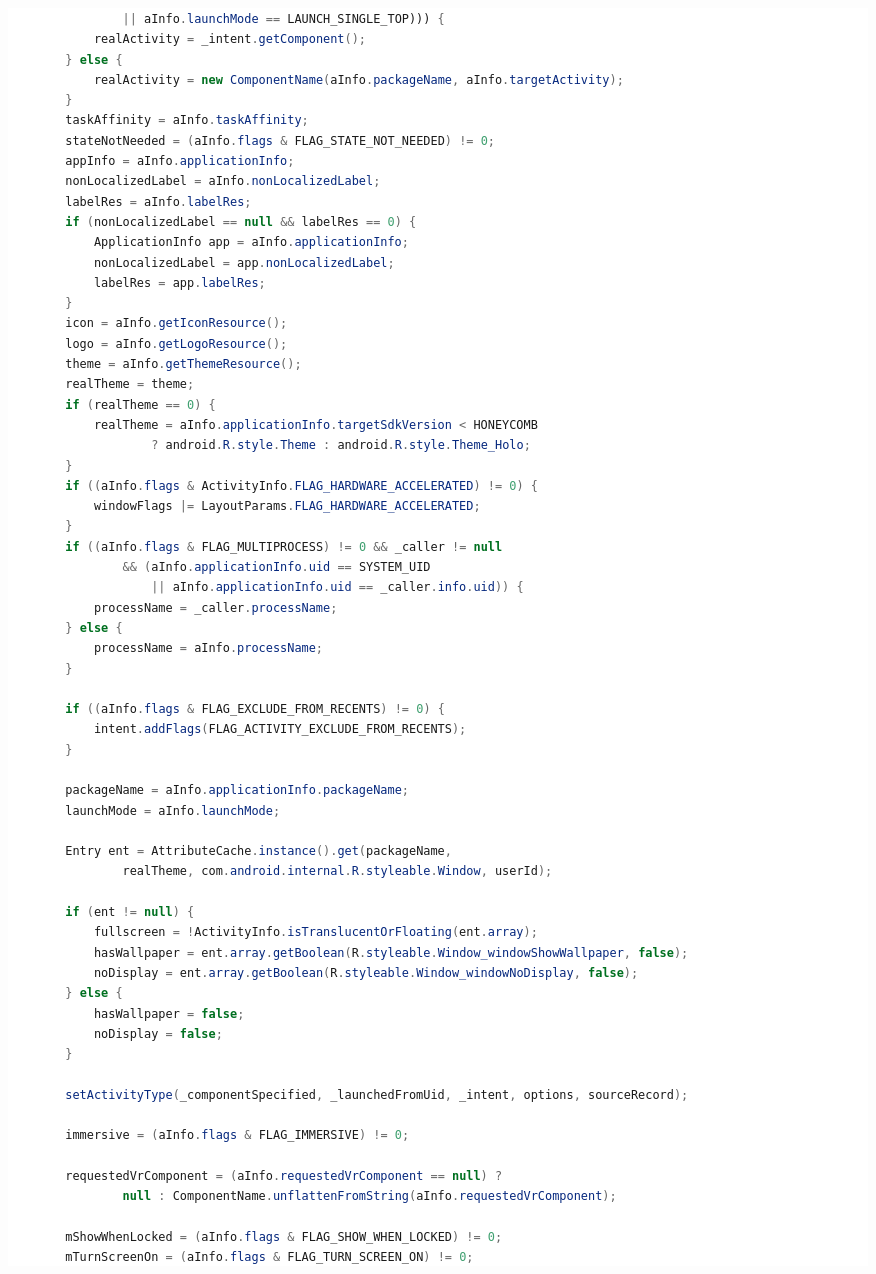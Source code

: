 ```java
                || aInfo.launchMode == LAUNCH_SINGLE_TOP))) {
            realActivity = _intent.getComponent();
        } else {
            realActivity = new ComponentName(aInfo.packageName, aInfo.targetActivity);
        }
        taskAffinity = aInfo.taskAffinity;
        stateNotNeeded = (aInfo.flags & FLAG_STATE_NOT_NEEDED) != 0;
        appInfo = aInfo.applicationInfo;
        nonLocalizedLabel = aInfo.nonLocalizedLabel;
        labelRes = aInfo.labelRes;
        if (nonLocalizedLabel == null && labelRes == 0) {
            ApplicationInfo app = aInfo.applicationInfo;
            nonLocalizedLabel = app.nonLocalizedLabel;
            labelRes = app.labelRes;
        }
        icon = aInfo.getIconResource();
        logo = aInfo.getLogoResource();
        theme = aInfo.getThemeResource();
        realTheme = theme;
        if (realTheme == 0) {
            realTheme = aInfo.applicationInfo.targetSdkVersion < HONEYCOMB
                    ? android.R.style.Theme : android.R.style.Theme_Holo;
        }
        if ((aInfo.flags & ActivityInfo.FLAG_HARDWARE_ACCELERATED) != 0) {
            windowFlags |= LayoutParams.FLAG_HARDWARE_ACCELERATED;
        }
        if ((aInfo.flags & FLAG_MULTIPROCESS) != 0 && _caller != null
                && (aInfo.applicationInfo.uid == SYSTEM_UID
                    || aInfo.applicationInfo.uid == _caller.info.uid)) {
            processName = _caller.processName;
        } else {
            processName = aInfo.processName;
        }

        if ((aInfo.flags & FLAG_EXCLUDE_FROM_RECENTS) != 0) {
            intent.addFlags(FLAG_ACTIVITY_EXCLUDE_FROM_RECENTS);
        }

        packageName = aInfo.applicationInfo.packageName;
        launchMode = aInfo.launchMode;

        Entry ent = AttributeCache.instance().get(packageName,
                realTheme, com.android.internal.R.styleable.Window, userId);

        if (ent != null) {
            fullscreen = !ActivityInfo.isTranslucentOrFloating(ent.array);
            hasWallpaper = ent.array.getBoolean(R.styleable.Window_windowShowWallpaper, false);
            noDisplay = ent.array.getBoolean(R.styleable.Window_windowNoDisplay, false);
        } else {
            hasWallpaper = false;
            noDisplay = false;
        }

        setActivityType(_componentSpecified, _launchedFromUid, _intent, options, sourceRecord);

        immersive = (aInfo.flags & FLAG_IMMERSIVE) != 0;

        requestedVrComponent = (aInfo.requestedVrComponent == null) ?
                null : ComponentName.unflattenFromString(aInfo.requestedVrComponent);

        mShowWhenLocked = (aInfo.flags & FLAG_SHOW_WHEN_LOCKED) != 0;
        mTurnScreenOn = (aInfo.flags & FLAG_TURN_SCREEN_ON) != 0;

```